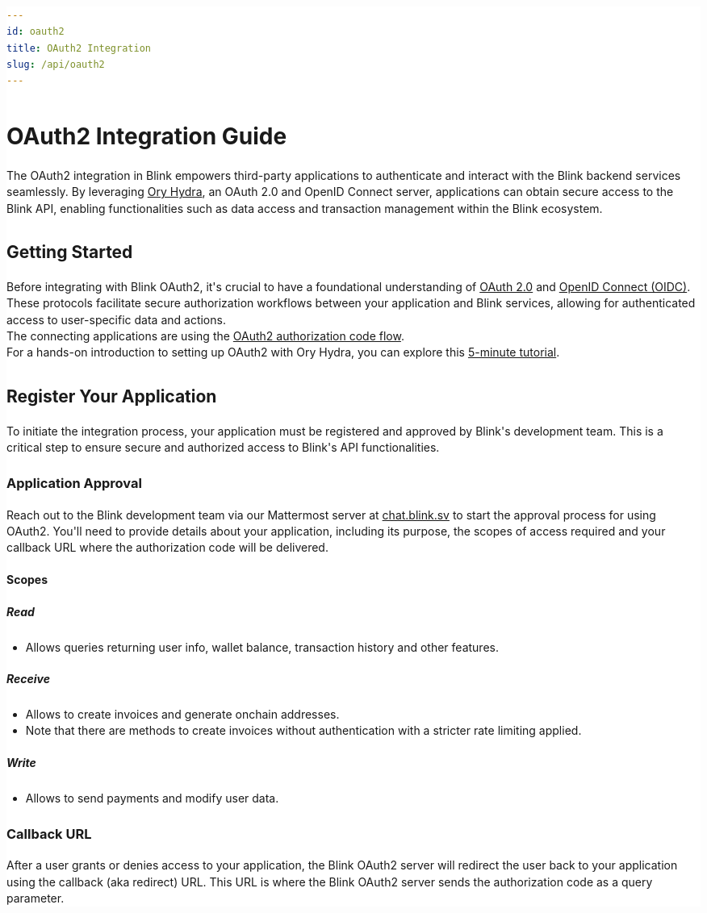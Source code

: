 ```yaml
---
id: oauth2
title: OAuth2 Integration
slug: /api/oauth2
---
```


# OAuth2 Integration Guide
The OAuth2 integration in Blink empowers third-party applications to authenticate and interact with the Blink backend services seamlessly. By leveraging [Ory Hydra](https://github.com/ory/hydra), an OAuth 2.0 and OpenID Connect server, applications can obtain secure access to the Blink API, enabling functionalities such as data access and transaction management within the Blink ecosystem.

## Getting Started
Before integrating with Blink OAuth2, it's crucial to have a foundational understanding of [OAuth 2.0](https://www.ory.sh/docs/oauth2-oidc/overview/oauth2-concepts) and [OpenID Connect (OIDC)](https://www.ory.sh/docs/oauth2-oidc/overview/oidc-concepts). These protocols facilitate secure authorization workflows between your application and Blink services, allowing for authenticated access to user-specific data and actions.<br />
The connecting applications are using the [OAuth2 authorization code flow](https://www.ory.sh/docs/oauth2-oidc/authorization-code-flow).<br />
For a hands-on introduction to setting up OAuth2 with Ory Hydra, you can explore this [5-minute tutorial](https://www.ory.sh/docs/hydra/5min-tutorial).

## Register Your Application
To initiate the integration process, your application must be registered and approved by Blink's development team. This is a critical step to ensure secure and authorized access to Blink's API functionalities.

### Application Approval
Reach out to the Blink development team via our Mattermost server at [chat.blink.sv](https://chat.blink.sv) to start the approval process for using OAuth2. You'll need to provide details about your application, including its purpose, the scopes of access required and your callback URL where the authorization code will be delivered.

#### Scopes
##### Read
* Allows queries returning user info, wallet balance, transaction history and other features.
##### Receive
* Allows to create invoices and generate onchain addresses.
* Note that there are methods to create invoices without authentication with a stricter rate limiting applied.
##### Write
* Allows to send payments and modify user data.

### Callback URL
After a user grants or denies access to your application, the Blink OAuth2 server will redirect the user back to your application using the callback (aka redirect) URL. This URL is where the Blink OAuth2 server sends the authorization code as a query parameter.
